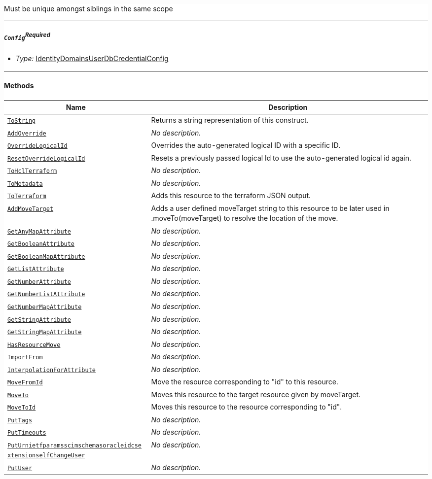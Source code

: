 Must be unique amongst siblings in the same scope

---

##### `Config`<sup>Required</sup> <a name="Config" id="rhizo-co-terraform-provider-oci.identityDomainsUserDbCredential.IdentityDomainsUserDbCredential.Initializer.parameter.config"></a>

- *Type:* <a href="#rhizo-co-terraform-provider-oci.identityDomainsUserDbCredential.IdentityDomainsUserDbCredentialConfig">IdentityDomainsUserDbCredentialConfig</a>

---

#### Methods <a name="Methods" id="Methods"></a>

| **Name** | **Description** |
| --- | --- |
| <code><a href="#rhizo-co-terraform-provider-oci.identityDomainsUserDbCredential.IdentityDomainsUserDbCredential.toString">ToString</a></code> | Returns a string representation of this construct. |
| <code><a href="#rhizo-co-terraform-provider-oci.identityDomainsUserDbCredential.IdentityDomainsUserDbCredential.addOverride">AddOverride</a></code> | *No description.* |
| <code><a href="#rhizo-co-terraform-provider-oci.identityDomainsUserDbCredential.IdentityDomainsUserDbCredential.overrideLogicalId">OverrideLogicalId</a></code> | Overrides the auto-generated logical ID with a specific ID. |
| <code><a href="#rhizo-co-terraform-provider-oci.identityDomainsUserDbCredential.IdentityDomainsUserDbCredential.resetOverrideLogicalId">ResetOverrideLogicalId</a></code> | Resets a previously passed logical Id to use the auto-generated logical id again. |
| <code><a href="#rhizo-co-terraform-provider-oci.identityDomainsUserDbCredential.IdentityDomainsUserDbCredential.toHclTerraform">ToHclTerraform</a></code> | *No description.* |
| <code><a href="#rhizo-co-terraform-provider-oci.identityDomainsUserDbCredential.IdentityDomainsUserDbCredential.toMetadata">ToMetadata</a></code> | *No description.* |
| <code><a href="#rhizo-co-terraform-provider-oci.identityDomainsUserDbCredential.IdentityDomainsUserDbCredential.toTerraform">ToTerraform</a></code> | Adds this resource to the terraform JSON output. |
| <code><a href="#rhizo-co-terraform-provider-oci.identityDomainsUserDbCredential.IdentityDomainsUserDbCredential.addMoveTarget">AddMoveTarget</a></code> | Adds a user defined moveTarget string to this resource to be later used in .moveTo(moveTarget) to resolve the location of the move. |
| <code><a href="#rhizo-co-terraform-provider-oci.identityDomainsUserDbCredential.IdentityDomainsUserDbCredential.getAnyMapAttribute">GetAnyMapAttribute</a></code> | *No description.* |
| <code><a href="#rhizo-co-terraform-provider-oci.identityDomainsUserDbCredential.IdentityDomainsUserDbCredential.getBooleanAttribute">GetBooleanAttribute</a></code> | *No description.* |
| <code><a href="#rhizo-co-terraform-provider-oci.identityDomainsUserDbCredential.IdentityDomainsUserDbCredential.getBooleanMapAttribute">GetBooleanMapAttribute</a></code> | *No description.* |
| <code><a href="#rhizo-co-terraform-provider-oci.identityDomainsUserDbCredential.IdentityDomainsUserDbCredential.getListAttribute">GetListAttribute</a></code> | *No description.* |
| <code><a href="#rhizo-co-terraform-provider-oci.identityDomainsUserDbCredential.IdentityDomainsUserDbCredential.getNumberAttribute">GetNumberAttribute</a></code> | *No description.* |
| <code><a href="#rhizo-co-terraform-provider-oci.identityDomainsUserDbCredential.IdentityDomainsUserDbCredential.getNumberListAttribute">GetNumberListAttribute</a></code> | *No description.* |
| <code><a href="#rhizo-co-terraform-provider-oci.identityDomainsUserDbCredential.IdentityDomainsUserDbCredential.getNumberMapAttribute">GetNumberMapAttribute</a></code> | *No description.* |
| <code><a href="#rhizo-co-terraform-provider-oci.identityDomainsUserDbCredential.IdentityDomainsUserDbCredential.getStringAttribute">GetStringAttribute</a></code> | *No description.* |
| <code><a href="#rhizo-co-terraform-provider-oci.identityDomainsUserDbCredential.IdentityDomainsUserDbCredential.getStringMapAttribute">GetStringMapAttribute</a></code> | *No description.* |
| <code><a href="#rhizo-co-terraform-provider-oci.identityDomainsUserDbCredential.IdentityDomainsUserDbCredential.hasResourceMove">HasResourceMove</a></code> | *No description.* |
| <code><a href="#rhizo-co-terraform-provider-oci.identityDomainsUserDbCredential.IdentityDomainsUserDbCredential.importFrom">ImportFrom</a></code> | *No description.* |
| <code><a href="#rhizo-co-terraform-provider-oci.identityDomainsUserDbCredential.IdentityDomainsUserDbCredential.interpolationForAttribute">InterpolationForAttribute</a></code> | *No description.* |
| <code><a href="#rhizo-co-terraform-provider-oci.identityDomainsUserDbCredential.IdentityDomainsUserDbCredential.moveFromId">MoveFromId</a></code> | Move the resource corresponding to "id" to this resource. |
| <code><a href="#rhizo-co-terraform-provider-oci.identityDomainsUserDbCredential.IdentityDomainsUserDbCredential.moveTo">MoveTo</a></code> | Moves this resource to the target resource given by moveTarget. |
| <code><a href="#rhizo-co-terraform-provider-oci.identityDomainsUserDbCredential.IdentityDomainsUserDbCredential.moveToId">MoveToId</a></code> | Moves this resource to the resource corresponding to "id". |
| <code><a href="#rhizo-co-terraform-provider-oci.identityDomainsUserDbCredential.IdentityDomainsUserDbCredential.putTags">PutTags</a></code> | *No description.* |
| <code><a href="#rhizo-co-terraform-provider-oci.identityDomainsUserDbCredential.IdentityDomainsUserDbCredential.putTimeouts">PutTimeouts</a></code> | *No description.* |
| <code><a href="#rhizo-co-terraform-provider-oci.identityDomainsUserDbCredential.IdentityDomainsUserDbCredential.putUrnietfparamsscimschemasoracleidcsextensionselfChangeUser">PutUrnietfparamsscimschemasoracleidcsextensionselfChangeUser</a></code> | *No description.* |
| <code><a href="#rhizo-co-terraform-provider-oci.identityDomainsUserDbCredential.IdentityDomainsUserDbCredential.putUser">PutUser</a></code> | *No description.* |